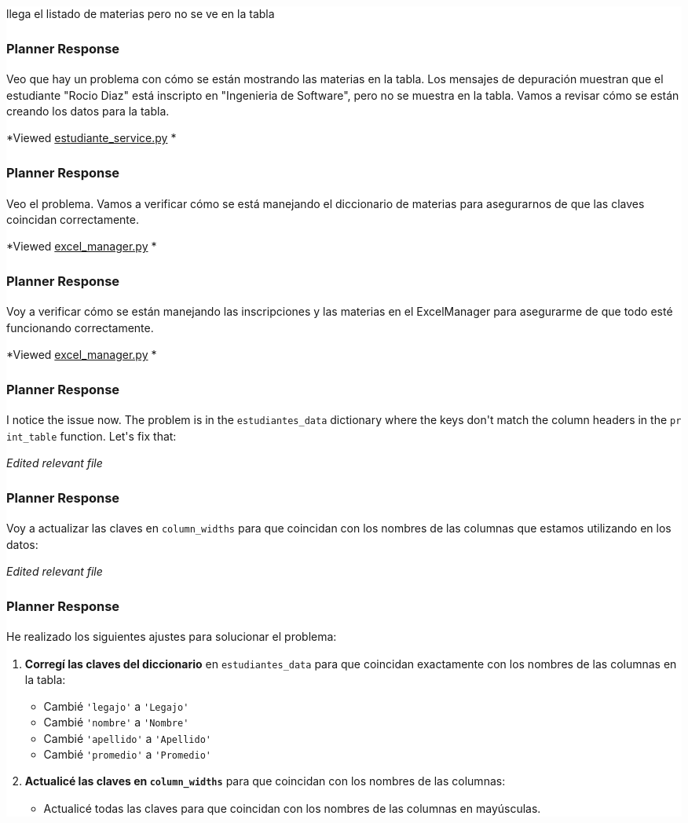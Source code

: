 llega el listado de materias pero no se ve en la tabla

### Planner Response

Veo que hay un problema con cómo se están mostrando las materias en la tabla. Los mensajes de depuración muestran que el estudiante "Rocio Diaz" está inscripto en "Ingenieria de Software", pero no se muestra en la tabla. Vamos a revisar cómo se están creando los datos para la tabla.


*Viewed [estudiante_service.py](file:///c:/Users/rdiaz/Desktop/Registro-de-Estudiantes/APP/services/estudiante_service.py) *

### Planner Response

Veo el problema. Vamos a verificar cómo se está manejando el diccionario de materias para asegurarnos de que las claves coincidan correctamente.


*Viewed [excel_manager.py](file:///c:/Users/rdiaz/Desktop/Registro-de-Estudiantes/APP/persistence/excel_manager.py) *

### Planner Response

Voy a verificar cómo se están manejando las inscripciones y las materias en el ExcelManager para asegurarme de que todo esté funcionando correctamente.


*Viewed [excel_manager.py](file:///c:/Users/rdiaz/Desktop/Registro-de-Estudiantes/APP/persistence/excel_manager.py) *

### Planner Response

I notice the issue now. The problem is in the `estudiantes_data` dictionary where the keys don't match the column headers in the `print_table` function. Let's fix that:


*Edited relevant file*

### Planner Response

Voy a actualizar las claves en `column_widths` para que coincidan con los nombres de las columnas que estamos utilizando en los datos:


*Edited relevant file*

### Planner Response

He realizado los siguientes ajustes para solucionar el problema:

1. **Corregí las claves del diccionario** en `estudiantes_data` para que coincidan exactamente con los nombres de las columnas en la tabla:
   - Cambié `'legajo'` a `'Legajo'`
   - Cambié `'nombre'` a `'Nombre'`
   - Cambié `'apellido'` a `'Apellido'`
   - Cambié `'promedio'` a `'Promedio'`

2. **Actualicé las claves en `column_widths`** para que coincidan con los nombres de las columnas:
   - Actualicé todas las claves para que coincidan con los nombres de las columnas en mayúsculas.
